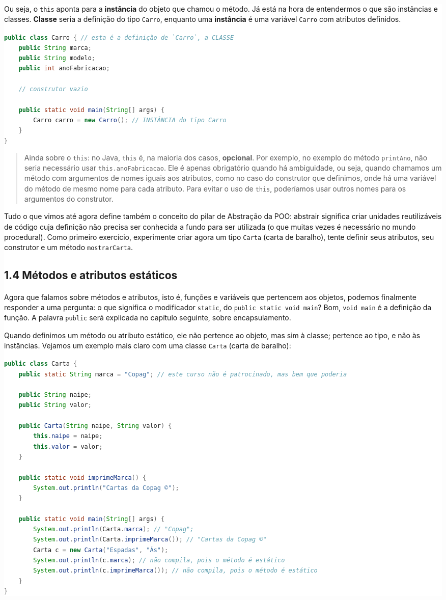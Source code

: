 Ou seja, o `this` aponta para a **instância** do objeto que chamou o método. Já está na hora de entendermos o que são instâncias e classes. **Classe** seria a definição do tipo `Carro`, enquanto uma **instância** é uma variável `Carro` com atributos definidos.

```java
public class Carro { // esta é a definição de `Carro`, a CLASSE
    public String marca;
    public String modelo;
    public int anoFabricacao;

    // construtor vazio

    public static void main(String[] args) {
        Carro carro = new Carro(); // INSTÂNCIA do tipo Carro
    }
}
```

> Ainda sobre o `this`: no Java, `this` é, na maioria dos casos, **opcional**. Por exemplo, no exemplo do método `printAno`, não seria necessário usar `this.anoFabricacao`. Ele é apenas obrigatório quando há ambiguidade, ou seja, quando chamamos um método com argumentos de nomes iguais aos atributos, como no caso do construtor que definimos, onde há uma variável do método de mesmo nome para cada atributo. Para evitar o uso de `this`, poderíamos usar outros nomes para os argumentos do construtor.

Tudo o que vimos até agora define também o conceito do pilar de Abstração da POO: abstrair significa criar unidades reutilizáveis de código cuja definição não precisa ser conhecida a fundo para ser utilizada (o que muitas vezes é necessário no mundo procedural). Como primeiro exercício, experimente criar agora um tipo `Carta` (carta de baralho), tente definir seus atributos, seu construtor e um método `mostrarCarta`.

## 1.4 Métodos e atributos estáticos

Agora que falamos sobre métodos e atributos, isto é, funções e variáveis que pertencem aos objetos, podemos finalmente responder a uma pergunta: o que significa o modificador `static`, do `public static void main`? Bom, `void main` é a definição da função. A palavra `public` será explicada no capítulo seguinte, sobre encapsulamento.

Quando definimos um método ou atributo estático, ele não pertence ao objeto, mas sim à classe; pertence ao tipo, e não às instâncias. Vejamos um exemplo mais claro com uma classe `Carta` (carta de baralho):

```java
public class Carta {
    public static String marca = "Copag"; // este curso não é patrocinado, mas bem que poderia

    public String naipe;
    public String valor;

    public Carta(String naipe, String valor) {
        this.naipe = naipe;
        this.valor = valor;
    }

    public static void imprimeMarca() {
        System.out.println("Cartas da Copag ©");
    }

    public static void main(String[] args) {
        System.out.println(Carta.marca); // "Copag";
        System.out.println(Carta.imprimeMarca()); // "Cartas da Copag ©"
        Carta c = new Carta("Espadas", "Ás");
        System.out.println(c.marca); // não compila, pois o método é estático
        System.out.println(c.imprimeMarca()); // não compila, pois o método é estático
    }
}
```